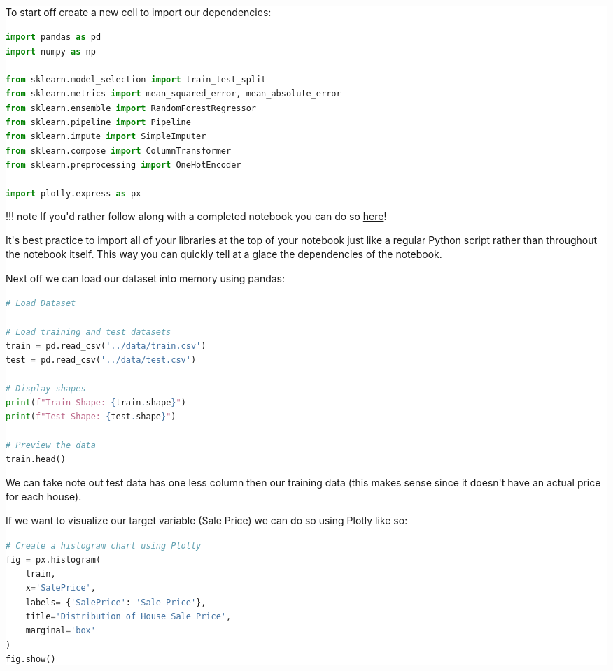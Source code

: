 To start off create a new cell to import our dependencies:

```python title="Cell 1" linenums="1"
import pandas as pd
import numpy as np

from sklearn.model_selection import train_test_split
from sklearn.metrics import mean_squared_error, mean_absolute_error
from sklearn.ensemble import RandomForestRegressor
from sklearn.pipeline import Pipeline
from sklearn.impute import SimpleImputer
from sklearn.compose import ColumnTransformer
from sklearn.preprocessing import OneHotEncoder

import plotly.express as px
```

!!! note
    If you'd rather follow along with a completed notebook you can do so [here](https://github.com/DataDelver/modern-ml-microservices/blob/part-seven/housing-price-model/notebooks/train_model.ipynb)!

It's best practice to import all of your libraries at the top of your notebook just like a regular Python script rather than throughout the notebook itself. This way you can quickly tell at a glace the dependencies of the notebook.

Next off we can load our dataset into memory using pandas:

```python title="Cell 2" linenums="1"
# Load Dataset

# Load training and test datasets
train = pd.read_csv('../data/train.csv')
test = pd.read_csv('../data/test.csv')

# Display shapes
print(f"Train Shape: {train.shape}")
print(f"Test Shape: {test.shape}")

# Preview the data
train.head()
```

We can take note out test data has one less column then our training data (this makes sense since it doesn't have an actual price for each house).

If we want to visualize our target variable (Sale Price) we can do so using Plotly like so:

```python title="Cell 3" linenums="1"
# Create a histogram chart using Plotly
fig = px.histogram(
    train, 
    x='SalePrice',
    labels= {'SalePrice': 'Sale Price'},
    title='Distribution of House Sale Price',
    marginal='box'
)
fig.show()
```

